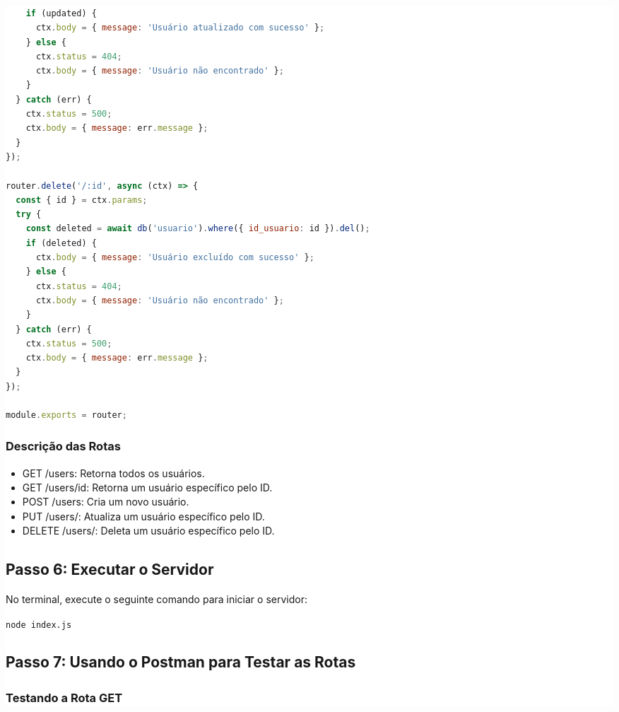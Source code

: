 ```js
    if (updated) {
      ctx.body = { message: 'Usuário atualizado com sucesso' };
    } else {
      ctx.status = 404;
      ctx.body = { message: 'Usuário não encontrado' };
    }
  } catch (err) {
    ctx.status = 500;
    ctx.body = { message: err.message };
  }
});

router.delete('/:id', async (ctx) => {
  const { id } = ctx.params;
  try {
    const deleted = await db('usuario').where({ id_usuario: id }).del();
    if (deleted) {
      ctx.body = { message: 'Usuário excluído com sucesso' };
    } else {
      ctx.status = 404;
      ctx.body = { message: 'Usuário não encontrado' };
    }
  } catch (err) {
    ctx.status = 500;
    ctx.body = { message: err.message };
  }
});

module.exports = router;

```

### Descrição das Rotas
- GET /users: Retorna todos os usuários.
- GET /users/id: Retorna um usuário específico pelo ID.
- POST /users: Cria um novo usuário.
- PUT /users/: Atualiza um usuário específico pelo ID.
- DELETE /users/: Deleta um usuário específico pelo ID.

## Passo 6: Executar o Servidor
No terminal, execute o seguinte comando para iniciar o servidor:

```bash
node index.js
```

## Passo 7: Usando o Postman para Testar as Rotas

### Testando a Rota GET
